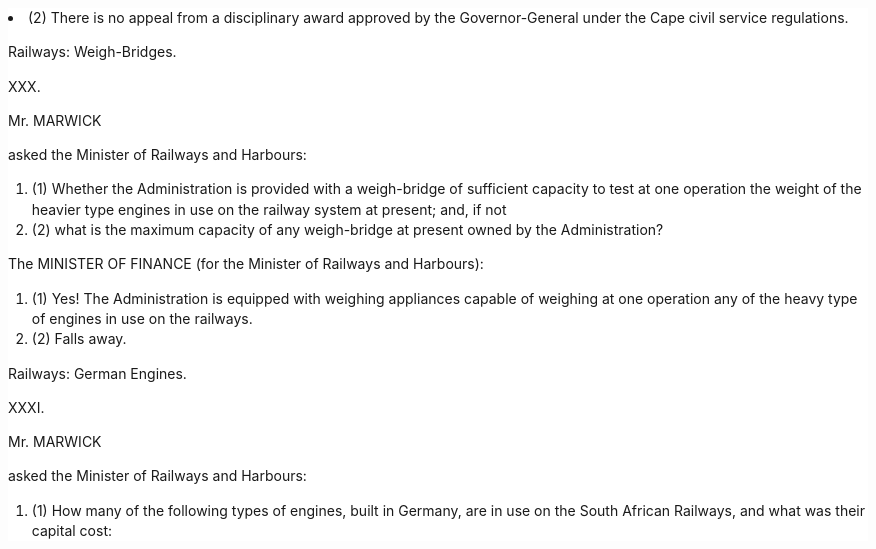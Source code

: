 <li>(2) There is no appeal from a disciplinary award approved by the Governor-General under the Cape civil service regulations.</li>

</ol>

</answer>

</oralStatements>

<oralStatements>

<heading>Railways: Weigh-Bridges.</heading>

<question by="#marwick" to="#minister_of_railways_and_harbours">

<num>XXX.</num>

<from>Mr. MARWICK</from>

<p>asked the Minister of Railways and Harbours:</p>

<ol><li>(1) Whether the Administration is provided with a weigh-bridge of sufficient capacity to test at one operation the weight of the heavier type engines in use on the railway system at present; and, if not</li>

<li>(2) what is the maximum capacity of any weigh-bridge at present owned by the Administration?</li>

</ol>

</question>

<answer by="#minister_of_finance" to="#marwick">

<from>The MINISTER OF FINANCE (for the Minister of Railways and Harbours):</from>

<ol><li>(1) Yes! The Administration is equipped with weighing appliances capable of weighing at one operation any of the heavy type of engines in use on the railways.</li>

<li>(2) Falls away.</li>

</ol>

</answer>

</oralStatements>

<oralStatements>

<heading>Railways: German Engines.</heading>

<question by="#marwick" to="#minister_of_railways_and_harbours">

<num>XXXI.</num>

<from>Mr. MARWICK</from>

<p>asked the Minister of Railways and Harbours:</p>

<ol>

<li>(1) How many of the following types of engines, built in Germany, are in use on the South African Railways, and what was their capital cost:

